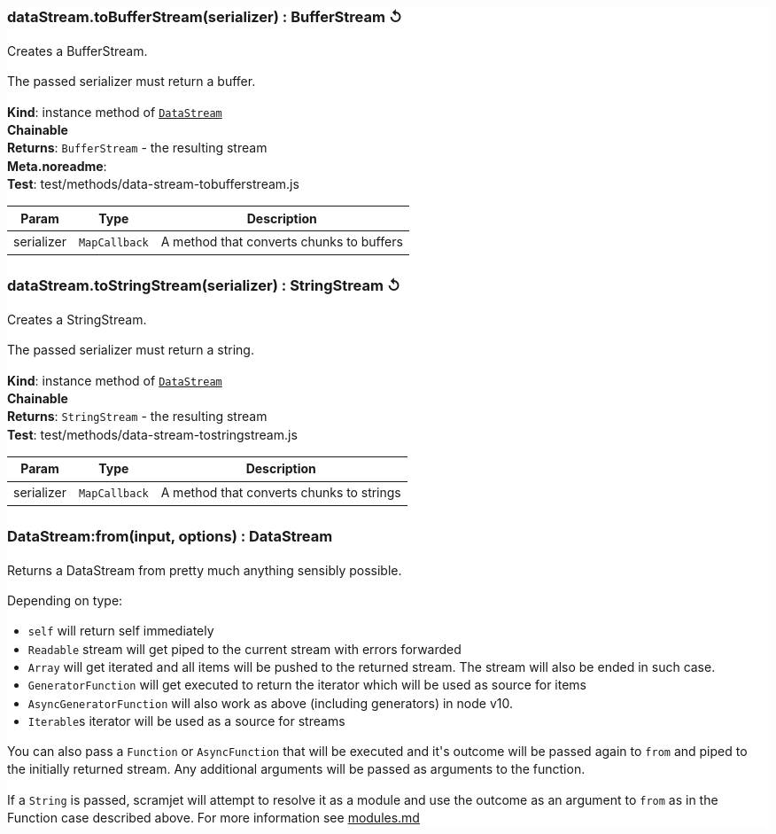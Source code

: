 ### dataStream.toBufferStream(serializer) : BufferStream ↺
Creates a BufferStream.

The passed serializer must return a buffer.

**Kind**: instance method of [<code>DataStream</code>](#DataStream)  
**Chainable**  
**Returns**: <code>BufferStream</code> - the resulting stream  
**Meta.noreadme**:   
**Test**: test/methods/data-stream-tobufferstream.js  

| Param | Type | Description |
| --- | --- | --- |
| serializer | <code>MapCallback</code> | A method that converts chunks to buffers |

<a name="DataStream+toStringStream"></a>

### dataStream.toStringStream(serializer) : StringStream ↺
Creates a StringStream.

The passed serializer must return a string.

**Kind**: instance method of [<code>DataStream</code>](#DataStream)  
**Chainable**  
**Returns**: <code>StringStream</code> - the resulting stream  
**Test**: test/methods/data-stream-tostringstream.js  

| Param | Type | Description |
| --- | --- | --- |
| serializer | <code>MapCallback</code> | A method that converts chunks to strings |

<a name="DataStream.from"></a>

### DataStream:from(input, options) : DataStream
Returns a DataStream from pretty much anything sensibly possible.

Depending on type:
* `self` will return self immediately
* `Readable` stream will get piped to the current stream with errors forwarded
* `Array` will get iterated and all items will be pushed to the returned stream.
  The stream will also be ended in such case.
* `GeneratorFunction` will get executed to return the iterator which will be used as source for items
* `AsyncGeneratorFunction` will also work as above (including generators) in node v10.
* `Iterable`s iterator will be used as a source for streams

You can also pass a `Function` or `AsyncFunction` that will be executed and it's outcome will be
passed again to `from` and piped to the initially returned stream. Any additional arguments will be
passed as arguments to the function.

If a `String` is passed, scramjet will attempt to resolve it as a module and use the outcome
as an argument to `from` as in the Function case described above. For more information see [modules.md](modules.md)
